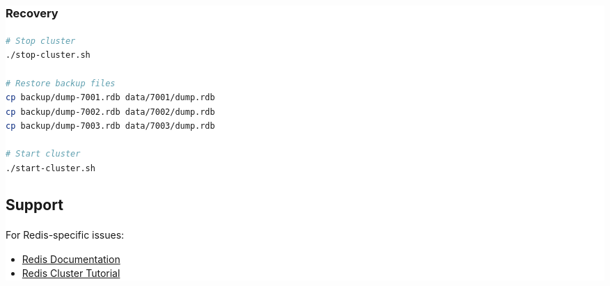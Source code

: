### Recovery

```bash
# Stop cluster
./stop-cluster.sh

# Restore backup files
cp backup/dump-7001.rdb data/7001/dump.rdb
cp backup/dump-7002.rdb data/7002/dump.rdb
cp backup/dump-7003.rdb data/7003/dump.rdb

# Start cluster
./start-cluster.sh
```

## Support

For Redis-specific issues:
- [Redis Documentation](https://redis.io/docs/)
- [Redis Cluster Tutorial](https://redis.io/docs/manual/scaling/)
